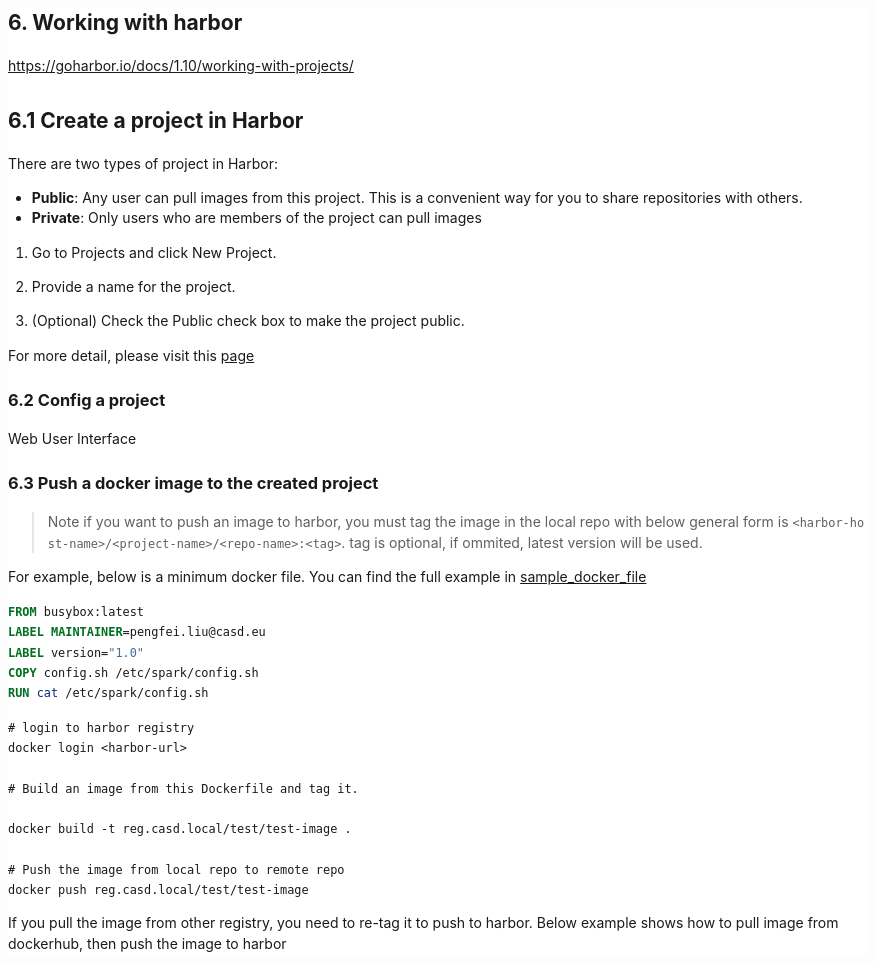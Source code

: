 
## 6. Working with harbor

https://goharbor.io/docs/1.10/working-with-projects/

## 6.1 Create a project in Harbor

There are two types of project in Harbor:

- **Public**: Any user can pull images from this project. This is a convenient way for you to share repositories with others.
- **Private**: Only users who are members of the project can pull images 

1. Go to Projects and click New Project.

2. Provide a name for the project.

3. (Optional) Check the Public check box to make the project public.

For more detail, please visit this [page](https://goharbor.io/docs/1.10/working-with-projects/create-projects/)


### 6.2 Config a project

Web User Interface

### 6.3 Push a docker image to the created project

> Note if you want to push an image to harbor, you must tag the image in the local repo with below general form is `<harbor-host-name>/<project-name>/<repo-name>:<tag>`. tag is optional, if ommited, latest version will be used. 

For example, below is a minimum docker file. You can find the full example in [sample_docker_file](../../resources/harbor/sample_docker_file/)

```dockerfile
FROM busybox:latest
LABEL MAINTAINER=pengfei.liu@casd.eu
LABEL version="1.0"
COPY config.sh /etc/spark/config.sh
RUN cat /etc/spark/config.sh        
```

```shell
# login to harbor registry
docker login <harbor-url>

# Build an image from this Dockerfile and tag it.

docker build -t reg.casd.local/test/test-image .

# Push the image from local repo to remote repo
docker push reg.casd.local/test/test-image

```
If you pull the image from other registry, you need to re-tag it to push to harbor. Below example shows how to pull image from dockerhub, then push the image to harbor
